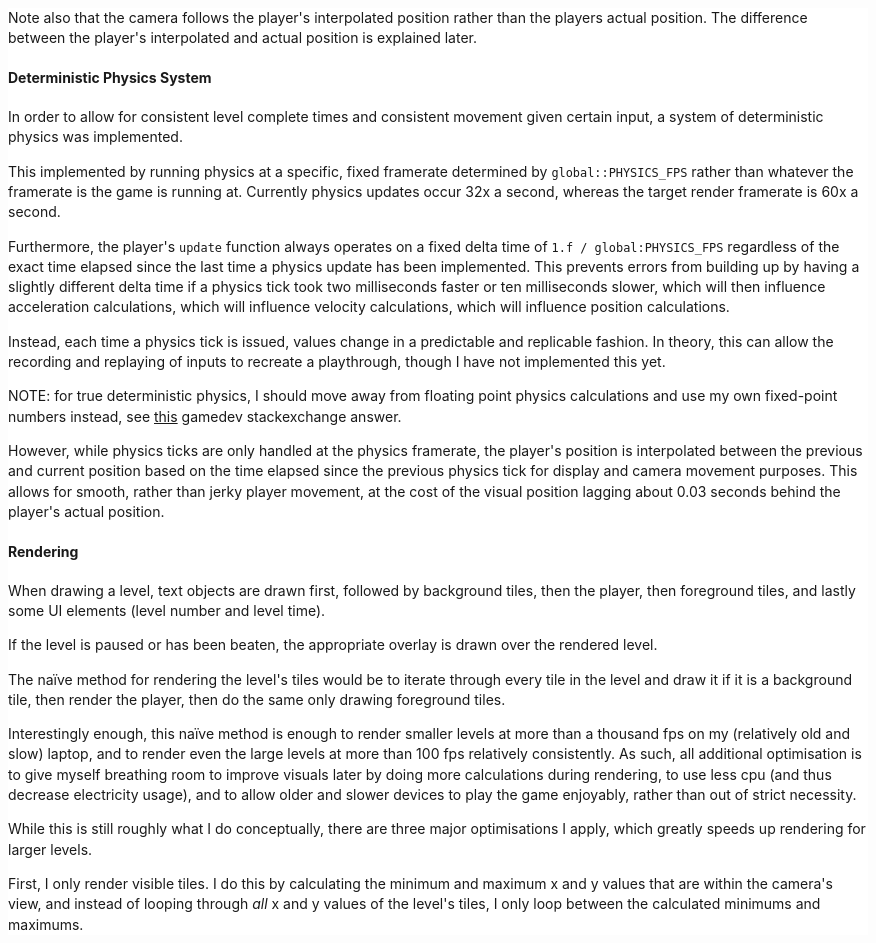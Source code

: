 Note also that the camera follows the player's interpolated position rather than the players actual position. The difference between the player's interpolated and actual position is explained later.

#### Deterministic Physics System

In order to allow for consistent level complete times and consistent movement given certain input, a system of deterministic physics was implemented.

This implemented by running physics at a specific, fixed framerate determined by `global::PHYSICS_FPS` rather than whatever the framerate is the game is running at. Currently physics updates occur 32x a second, whereas the target render framerate is 60x a second.

Furthermore, the player's `update` function always operates on a fixed delta time of `1.f / global:PHYSICS_FPS` regardless of the exact time elapsed since the last time a physics update has been implemented. This prevents errors from building up by having a slightly different delta time if a physics tick took two milliseconds faster or ten milliseconds slower, which will then influence acceleration calculations, which will influence velocity calculations, which will influence position calculations.

Instead, each time a physics tick is issued, values change in a predictable and replicable fashion. In theory, this can allow the recording and replaying of inputs to recreate a playthrough, though I have not implemented this yet.

NOTE: for true deterministic physics, I should move away from floating point physics calculations and use my own fixed-point numbers instead, see [this](https://gamedev.stackexchange.com/a/174328) gamedev stackexchange answer.

However, while physics ticks are only handled at the physics framerate, the player's position is interpolated between the previous and current position based on the time elapsed since the previous physics tick for display and camera movement purposes. This allows for smooth, rather than jerky player movement, at the cost of the visual position lagging about 0.03 seconds behind the player's actual position.

#### Rendering

When drawing a level, text objects are drawn first, followed by background tiles, then the player, then foreground tiles, and lastly some UI elements (level number and level time).

If the level is paused or has been beaten, the appropriate overlay is drawn over the rendered level.

The naïve method for rendering the level's tiles would be to iterate through every tile in the level and draw it if it is a background tile, then render the player, then do the same only drawing foreground tiles.

Interestingly enough, this naïve method is enough to render smaller levels at more than a thousand fps on my (relatively old and slow) laptop, and to render even the large levels at more than 100 fps relatively consistently. As such, all additional optimisation is to give myself breathing room to improve visuals later by doing more calculations during rendering, to use less cpu (and thus decrease electricity usage), and to allow older and slower devices to play the game enjoyably, rather than out of strict necessity.

While this is still roughly what I do conceptually, there are three major optimisations I apply, which greatly speeds up rendering for larger levels.

First, I only render visible tiles. I do this by calculating the minimum and maximum x and y values that are within the camera's view, and instead of looping through _all_ x and y values of the level's tiles, I only loop between the calculated minimums and maximums.
